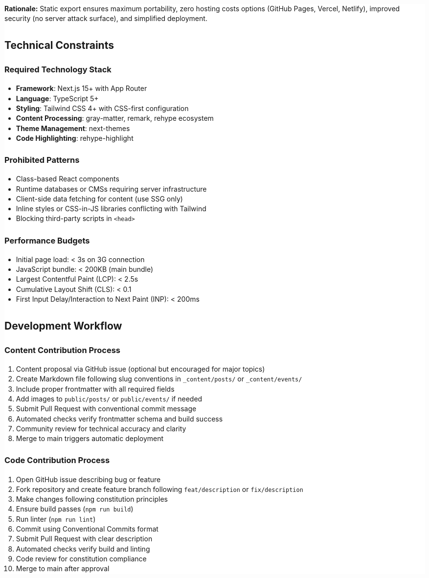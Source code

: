 **Rationale:** Static export ensures maximum portability, zero hosting costs options (GitHub Pages, Vercel, Netlify), improved security (no server attack surface), and simplified deployment.

## Technical Constraints

### Required Technology Stack
- **Framework**: Next.js 15+ with App Router
- **Language**: TypeScript 5+
- **Styling**: Tailwind CSS 4+ with CSS-first configuration
- **Content Processing**: gray-matter, remark, rehype ecosystem
- **Theme Management**: next-themes
- **Code Highlighting**: rehype-highlight

### Prohibited Patterns
- Class-based React components
- Runtime databases or CMSs requiring server infrastructure
- Client-side data fetching for content (use SSG only)
- Inline styles or CSS-in-JS libraries conflicting with Tailwind
- Blocking third-party scripts in `<head>`

### Performance Budgets
- Initial page load: < 3s on 3G connection
- JavaScript bundle: < 200KB (main bundle)
- Largest Contentful Paint (LCP): < 2.5s
- Cumulative Layout Shift (CLS): < 0.1
- First Input Delay/Interaction to Next Paint (INP): < 200ms

## Development Workflow

### Content Contribution Process
1. Content proposal via GitHub issue (optional but encouraged for major topics)
2. Create Markdown file following slug conventions in `_content/posts/` or `_content/events/`
3. Include proper frontmatter with all required fields
4. Add images to `public/posts/` or `public/events/` if needed
5. Submit Pull Request with conventional commit message
6. Automated checks verify frontmatter schema and build success
7. Community review for technical accuracy and clarity
8. Merge to main triggers automatic deployment

### Code Contribution Process
1. Open GitHub issue describing bug or feature
2. Fork repository and create feature branch following `feat/description` or `fix/description`
3. Make changes following constitution principles
4. Ensure build passes (`npm run build`)
5. Run linter (`npm run lint`)
6. Commit using Conventional Commits format
7. Submit Pull Request with clear description
8. Automated checks verify build and linting
9. Code review for constitution compliance
10. Merge to main after approval
